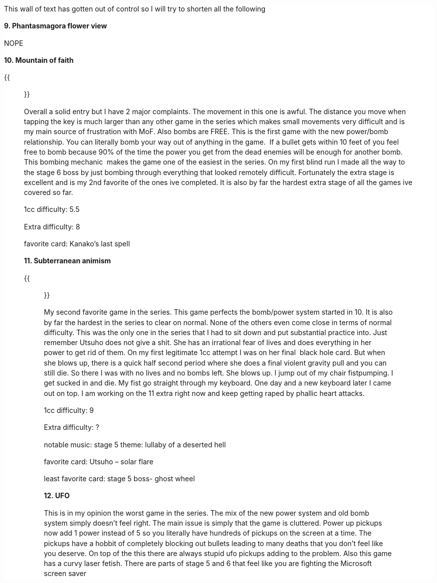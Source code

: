 This wall of text has gotten out of control so I will try to shorten all the following

**9\. Phantasmagora flower view**

NOPE

**10\. Mountain of faith**

{{<figure src="http://minesblog.com/anime/files/2012/09/12655989-1024x725.jpg" link="http://minesblog.com/anime/files/2012/09/12655989.jpg" width="640" height="453">}}

Overall a solid entry but I have 2 major complaints. The movement in this one is awful. The distance you move when tapping the key is much larger than any other game in the series which makes small movements very difficult and is my main source of frustration with MoF. Also bombs are FREE. This is the first game with the new power/bomb relationship. You can literally bomb your way out of anything in the game.  If a bullet gets within 10 feet of you feel free to bomb because 90% of the time the power you get from the dead enemies will be enough for another bomb. This bombing mechanic  makes the game one of the easiest in the series. On my first blind run I made all the way to the stage 6 boss by just bombing through everything that looked remotely difficult. Fortunately the extra stage is excellent and is my 2nd favorite of the ones ive completed. It is also by far the hardest extra stage of all the games ive covered so far.

1cc difficulty: 5.5

Extra difficulty: 8

favorite card: Kanako’s last spell

**11\. Subterranean animism**

{{<figure src="http://minesblog.com/anime/files/2012/09/touhou_reiuji_utsuho_reiuzi_desktop_1200x898_wallpaper-309318-1024x766.jpg" link="http://minesblog.com/anime/files/2012/09/touhou_reiuji_utsuho_reiuzi_desktop_1200x898_wallpaper-309318.jpg" width="640" height="478">}}

My second favorite game in the series. This game perfects the bomb/power system started in 10. It is also by far the hardest in the series to clear on normal. None of the others even come close in terms of normal difficulty. This was the only one in the series that I had to sit down and put substantial practice into. Just remember Utsuho does not give a shit. She has an irrational fear of lives and does everything in her power to get rid of them. On my first legitimate 1cc attempt I was on her final  black hole card. But when she blows up, there is a quick half second period where she does a final violent gravity pull and you can still die. So there I was with no lives and no bombs left. She blows up. I jump out of my chair fistpumping. I get sucked in and die. My fist go straight through my keyboard. One day and a new keyboard later I came out on top. I am working on the 11 extra right now and keep getting raped by phallic heart attacks.

1cc difficulty: 9

Extra difficulty: ?

notable music: stage 5 theme: lullaby of a deserted hell

favorite card: Utsuho – solar flare

least favorite card: stage 5 boss- ghost wheel

**12\. UFO**

This is in my opinion the worst game in the series. The mix of the new power system and old bomb system simply doesn’t feel right. The main issue is simply that the game is cluttered. Power up pickups now add 1 power instead of 5 so you literally have hundreds of pickups on the screen at a time. The pickups have a hobbit of completely blocking out bullets leading to many deaths that you don’t feel like you deserve. On top of the this there are always stupid ufo pickups adding to the problem. Also this game has a curvy laser fetish. There are parts of stage 5 and 6 that feel like you are fighting the Microsoft screen saver
